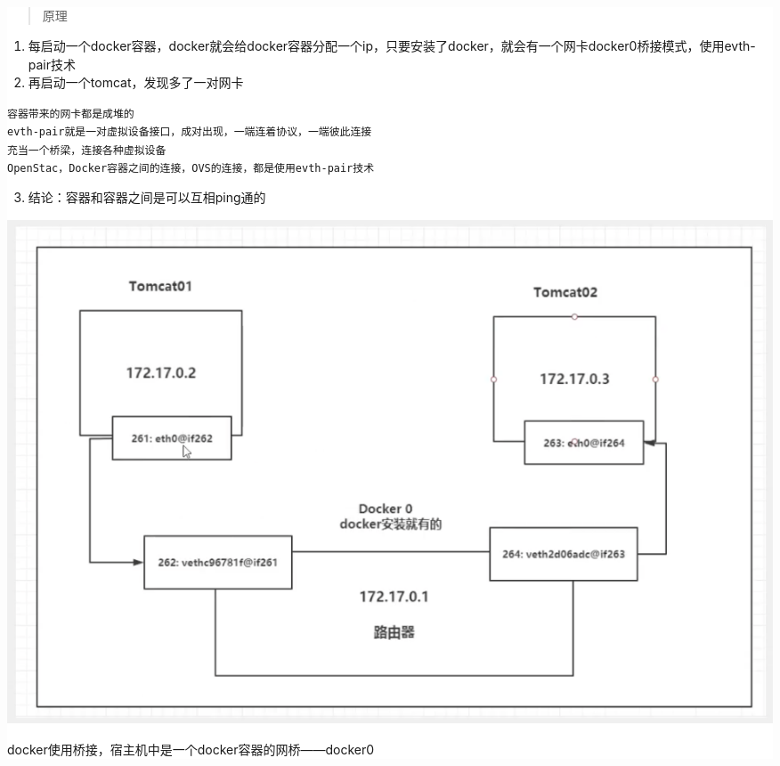 

> 原理

1. 每启动一个docker容器，docker就会给docker容器分配一个ip，只要安装了docker，就会有一个网卡docker0桥接模式，使用evth-pair技术
2. 再启动一个tomcat，发现多了一对网卡



```
容器带来的网卡都是成堆的
evth-pair就是一对虚拟设备接口，成对出现，一端连着协议，一端彼此连接
充当一个桥梁，连接各种虚拟设备
OpenStac，Docker容器之间的连接，OVS的连接，都是使用evth-pair技术
```

3. 结论：容器和容器之间是可以互相ping通的



![Screen Shot 2021-09-15 at 11.05.31](docker.assets/Screen%20Shot%202021-09-15%20at%2011.05.31.png)



docker使用桥接，宿主机中是一个docker容器的网桥——docker0
